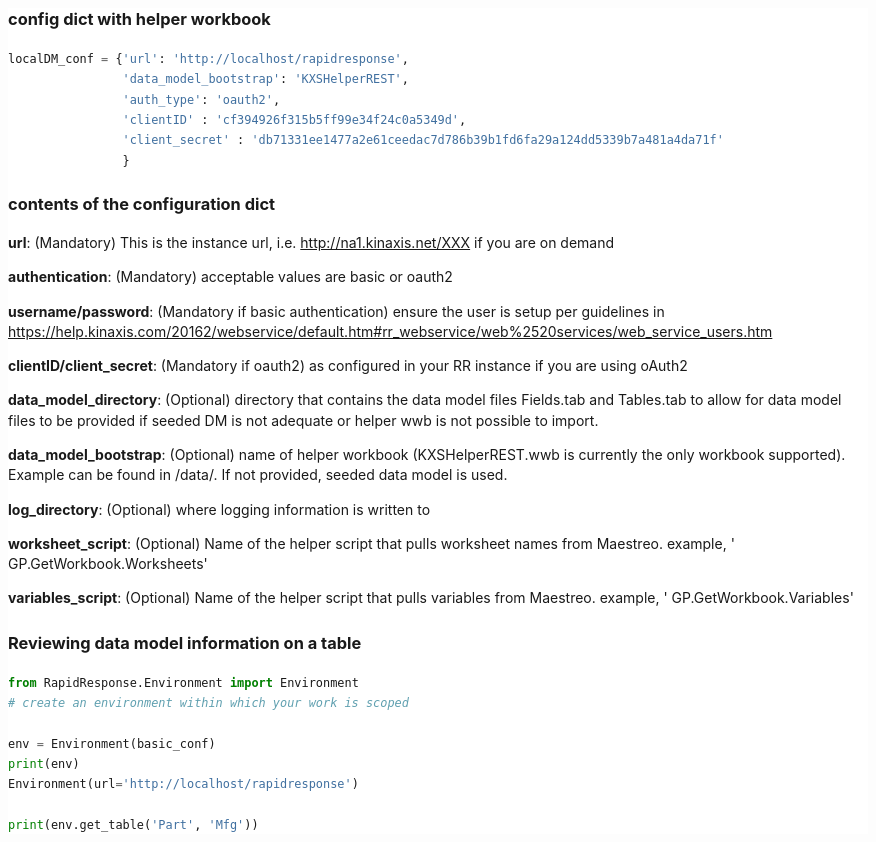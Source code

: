 ### config dict with helper workbook

```python
localDM_conf = {'url': 'http://localhost/rapidresponse',
                'data_model_bootstrap': 'KXSHelperREST',
                'auth_type': 'oauth2',
                'clientID' : 'cf394926f315b5ff99e34f24c0a5349d',
                'client_secret' : 'db71331ee1477a2e61ceedac7d786b39b1fd6fa29a124dd5339b7a481a4da71f'
                }
```

### contents of the configuration dict

**url**: (Mandatory) This is the instance url, i.e. http://na1.kinaxis.net/XXX if you are on demand

**authentication**: (Mandatory) acceptable values are basic or oauth2

**username/password**: (Mandatory if basic authentication) ensure the user is setup per guidelines
in https://help.kinaxis.com/20162/webservice/default.htm#rr_webservice/web%2520services/web_service_users.htm

**clientID/client_secret**: (Mandatory if oauth2) as configured in your RR instance if you are using oAuth2

**data_model_directory**: (Optional) directory that contains the data model files Fields.tab and Tables.tab to allow for
data model files to be provided if seeded DM is not adequate or helper wwb is not possible to import.

**data_model_bootstrap**: (Optional) name of helper workbook (KXSHelperREST.wwb is currently the only workbook
supported). Example can be found in /data/. If not provided, seeded data model is used.

**log_directory**: (Optional) where logging information is written to

**worksheet_script**: (Optional) Name of the helper script that pulls worksheet names from Maestreo. example, '
GP.GetWorkbook.Worksheets'

**variables_script**: (Optional) Name of the helper script that pulls variables from Maestreo. example, '
GP.GetWorkbook.Variables'

### Reviewing data model information on a table

```python
from RapidResponse.Environment import Environment
# create an environment within which your work is scoped

env = Environment(basic_conf)
print(env)
Environment(url='http://localhost/rapidresponse')

print(env.get_table('Part', 'Mfg'))
```